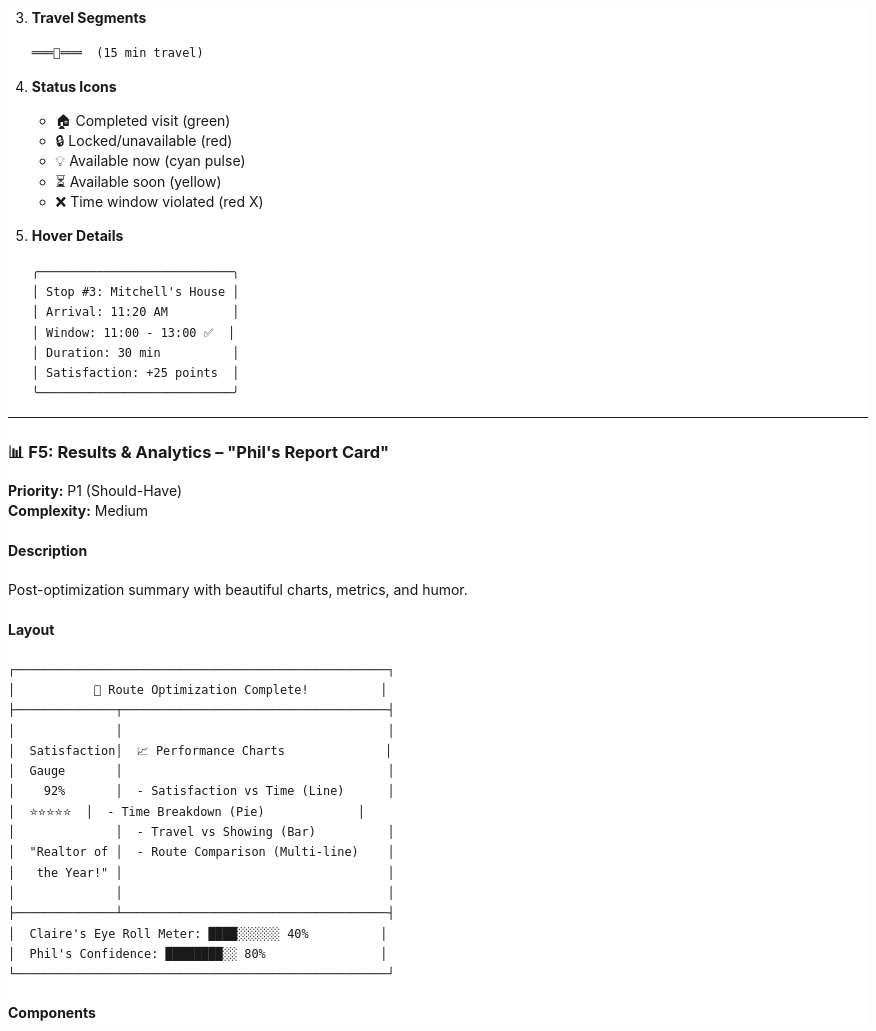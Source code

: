 3. **Travel Segments**
   ```
   ═══🚗═══  (15 min travel)
   ```

4. **Status Icons**
   - 🏠 Completed visit (green)
   - 🔒 Locked/unavailable (red)
   - 💡 Available now (cyan pulse)
   - ⏳ Available soon (yellow)
   - ❌ Time window violated (red X)

5. **Hover Details**
   ```
   ╭───────────────────────────╮
   │ Stop #3: Mitchell's House │
   │ Arrival: 11:20 AM         │
   │ Window: 11:00 - 13:00 ✅  │
   │ Duration: 30 min          │
   │ Satisfaction: +25 points  │
   ╰───────────────────────────╯
   ```

---

### 📊 F5: Results & Analytics – "Phil's Report Card"

**Priority:** P1 (Should-Have)  
**Complexity:** Medium

#### Description
Post-optimization summary with beautiful charts, metrics, and humor.

#### Layout

```
┌────────────────────────────────────────────────────┐
│           🎉 Route Optimization Complete!          │
├──────────────┬─────────────────────────────────────┤
│              │                                     │
│  Satisfaction│  📈 Performance Charts              │
│  Gauge       │                                     │
│    92%       │  - Satisfaction vs Time (Line)      │
│  ⭐⭐⭐⭐⭐  │  - Time Breakdown (Pie)             │
│              │  - Travel vs Showing (Bar)          │
│  "Realtor of │  - Route Comparison (Multi-line)    │
│   the Year!" │                                     │
│              │                                     │
├──────────────┴─────────────────────────────────────┤
│  Claire's Eye Roll Meter: ████░░░░░░ 40%          │
│  Phil's Confidence: ████████░░ 80%                │
└────────────────────────────────────────────────────┘
```

#### Components
